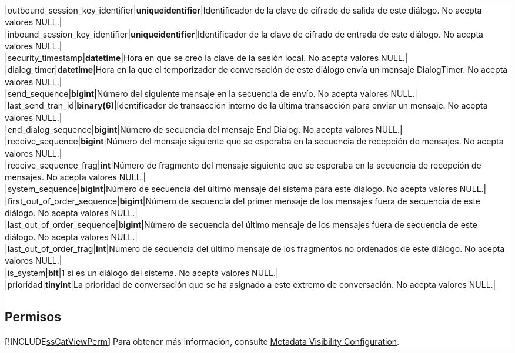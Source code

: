 |outbound_session_key_identifier|**uniqueidentifier**|Identificador de la clave de cifrado de salida de este diálogo. No acepta valores NULL.|  
|inbound_session_key_identifier|**uniqueidentifier**|Identificador de la clave de cifrado de entrada de este diálogo. No acepta valores NULL.|  
|security_timestamp|**datetime**|Hora en que se creó la clave de la sesión local. No acepta valores NULL.|  
|dialog_timer|**datetime**|Hora en la que el temporizador de conversación de este diálogo envía un mensaje DialogTimer. No acepta valores NULL.|  
|send_sequence|**bigint**|Número del siguiente mensaje en la secuencia de envío. No acepta valores NULL.|  
|last_send_tran_id|**binary(6)**|Identificador de transacción interno de la última transacción para enviar un mensaje. No acepta valores NULL.|  
|end_dialog_sequence|**bigint**|Número de secuencia del mensaje End Dialog. No acepta valores NULL.|  
|receive_sequence|**bigint**|Número del mensaje siguiente que se esperaba en la secuencia de recepción de mensajes. No acepta valores NULL.|  
|receive_sequence_frag|**int**|Número de fragmento del mensaje siguiente que se esperaba en la secuencia de recepción de mensajes. No acepta valores NULL.|  
|system_sequence|**bigint**|Número de secuencia del último mensaje del sistema para este diálogo. No acepta valores NULL.|  
|first_out_of_order_sequence|**bigint**|Número de secuencia del primer mensaje de los mensajes fuera de secuencia de este diálogo. No acepta valores NULL.|  
|last_out_of_order_sequence|**bigint**|Número de secuencia del último mensaje de los mensajes fuera de secuencia de este diálogo. No acepta valores NULL.|  
|last_out_of_order_frag|**int**|Número de secuencia del último mensaje de los fragmentos no ordenados de este diálogo. No acepta valores NULL.|  
|is_system|**bit**|1 si es un diálogo del sistema. No acepta valores NULL.|  
|prioridad|**tinyint**|La prioridad de conversación que se ha asignado a este extremo de conversación. No acepta valores NULL.|  
  
## <a name="permissions"></a>Permisos  
 [!INCLUDE[ssCatViewPerm](../../includes/sscatviewperm-md.md)] Para obtener más información, consulte [Metadata Visibility Configuration](../../relational-databases/security/metadata-visibility-configuration.md).  
  
  
